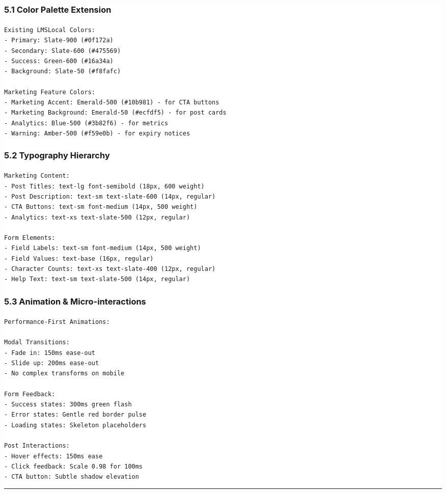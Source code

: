 ### 5.1 Color Palette Extension

```
Existing LMSLocal Colors:
- Primary: Slate-900 (#0f172a)
- Secondary: Slate-600 (#475569)
- Success: Green-600 (#16a34a)
- Background: Slate-50 (#f8fafc)

Marketing Feature Colors:
- Marketing Accent: Emerald-500 (#10b981) - for CTA buttons
- Marketing Background: Emerald-50 (#ecfdf5) - for post cards
- Analytics: Blue-500 (#3b82f6) - for metrics
- Warning: Amber-500 (#f59e0b) - for expiry notices
```

### 5.2 Typography Hierarchy

```
Marketing Content:
- Post Titles: text-lg font-semibold (18px, 600 weight)
- Post Description: text-sm text-slate-600 (14px, regular)
- CTA Buttons: text-sm font-medium (14px, 500 weight)
- Analytics: text-xs text-slate-500 (12px, regular)

Form Elements:
- Field Labels: text-sm font-medium (14px, 500 weight)
- Field Values: text-base (16px, regular)
- Character Counts: text-xs text-slate-400 (12px, regular)
- Help Text: text-sm text-slate-500 (14px, regular)
```

### 5.3 Animation & Micro-interactions

```
Performance-First Animations:

Modal Transitions:
- Fade in: 150ms ease-out
- Slide up: 200ms ease-out
- No complex transforms on mobile

Form Feedback:
- Success states: 300ms green flash
- Error states: Gentle red border pulse
- Loading states: Skeleton placeholders

Post Interactions:
- Hover effects: 150ms ease
- Click feedback: Scale 0.98 for 100ms
- CTA button: Subtle shadow elevation
```

---